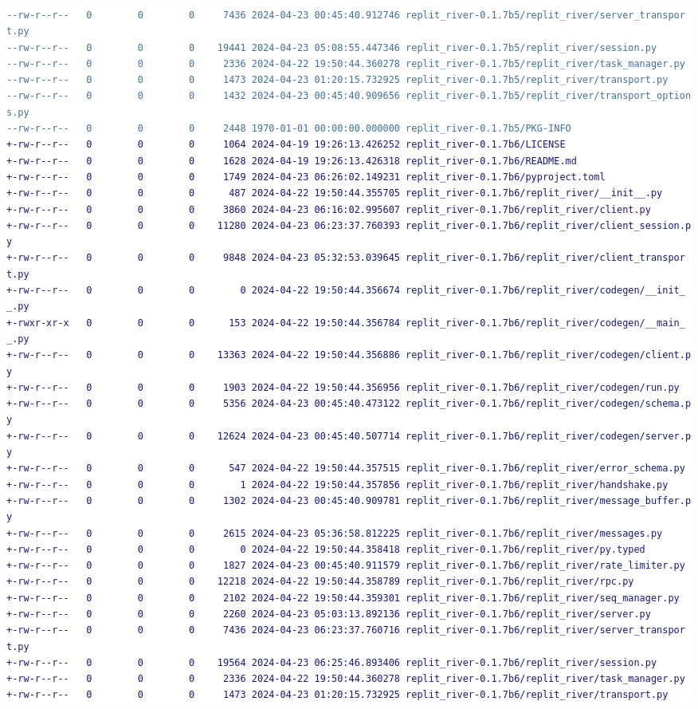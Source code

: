 ```diff
--rw-r--r--   0        0        0     7436 2024-04-23 00:45:40.912746 replit_river-0.1.7b5/replit_river/server_transport.py
--rw-r--r--   0        0        0    19441 2024-04-23 05:08:55.447346 replit_river-0.1.7b5/replit_river/session.py
--rw-r--r--   0        0        0     2336 2024-04-22 19:50:44.360278 replit_river-0.1.7b5/replit_river/task_manager.py
--rw-r--r--   0        0        0     1473 2024-04-23 01:20:15.732925 replit_river-0.1.7b5/replit_river/transport.py
--rw-r--r--   0        0        0     1432 2024-04-23 00:45:40.909656 replit_river-0.1.7b5/replit_river/transport_options.py
--rw-r--r--   0        0        0     2448 1970-01-01 00:00:00.000000 replit_river-0.1.7b5/PKG-INFO
+-rw-r--r--   0        0        0     1064 2024-04-19 19:26:13.426252 replit_river-0.1.7b6/LICENSE
+-rw-r--r--   0        0        0     1628 2024-04-19 19:26:13.426318 replit_river-0.1.7b6/README.md
+-rw-r--r--   0        0        0     1749 2024-04-23 06:26:02.149231 replit_river-0.1.7b6/pyproject.toml
+-rw-r--r--   0        0        0      487 2024-04-22 19:50:44.355705 replit_river-0.1.7b6/replit_river/__init__.py
+-rw-r--r--   0        0        0     3860 2024-04-23 06:16:02.995607 replit_river-0.1.7b6/replit_river/client.py
+-rw-r--r--   0        0        0    11280 2024-04-23 06:23:37.760393 replit_river-0.1.7b6/replit_river/client_session.py
+-rw-r--r--   0        0        0     9848 2024-04-23 05:32:53.039645 replit_river-0.1.7b6/replit_river/client_transport.py
+-rw-r--r--   0        0        0        0 2024-04-22 19:50:44.356674 replit_river-0.1.7b6/replit_river/codegen/__init__.py
+-rwxr-xr-x   0        0        0      153 2024-04-22 19:50:44.356784 replit_river-0.1.7b6/replit_river/codegen/__main__.py
+-rw-r--r--   0        0        0    13363 2024-04-22 19:50:44.356886 replit_river-0.1.7b6/replit_river/codegen/client.py
+-rw-r--r--   0        0        0     1903 2024-04-22 19:50:44.356956 replit_river-0.1.7b6/replit_river/codegen/run.py
+-rw-r--r--   0        0        0     5356 2024-04-23 00:45:40.473122 replit_river-0.1.7b6/replit_river/codegen/schema.py
+-rw-r--r--   0        0        0    12624 2024-04-23 00:45:40.507714 replit_river-0.1.7b6/replit_river/codegen/server.py
+-rw-r--r--   0        0        0      547 2024-04-22 19:50:44.357515 replit_river-0.1.7b6/replit_river/error_schema.py
+-rw-r--r--   0        0        0        1 2024-04-22 19:50:44.357856 replit_river-0.1.7b6/replit_river/handshake.py
+-rw-r--r--   0        0        0     1302 2024-04-23 00:45:40.909781 replit_river-0.1.7b6/replit_river/message_buffer.py
+-rw-r--r--   0        0        0     2615 2024-04-23 05:36:58.812225 replit_river-0.1.7b6/replit_river/messages.py
+-rw-r--r--   0        0        0        0 2024-04-22 19:50:44.358418 replit_river-0.1.7b6/replit_river/py.typed
+-rw-r--r--   0        0        0     1827 2024-04-23 00:45:40.911579 replit_river-0.1.7b6/replit_river/rate_limiter.py
+-rw-r--r--   0        0        0    12218 2024-04-22 19:50:44.358789 replit_river-0.1.7b6/replit_river/rpc.py
+-rw-r--r--   0        0        0     2102 2024-04-22 19:50:44.359301 replit_river-0.1.7b6/replit_river/seq_manager.py
+-rw-r--r--   0        0        0     2260 2024-04-23 05:03:13.892136 replit_river-0.1.7b6/replit_river/server.py
+-rw-r--r--   0        0        0     7436 2024-04-23 06:23:37.760716 replit_river-0.1.7b6/replit_river/server_transport.py
+-rw-r--r--   0        0        0    19564 2024-04-23 06:25:46.893406 replit_river-0.1.7b6/replit_river/session.py
+-rw-r--r--   0        0        0     2336 2024-04-22 19:50:44.360278 replit_river-0.1.7b6/replit_river/task_manager.py
+-rw-r--r--   0        0        0     1473 2024-04-23 01:20:15.732925 replit_river-0.1.7b6/replit_river/transport.py
```